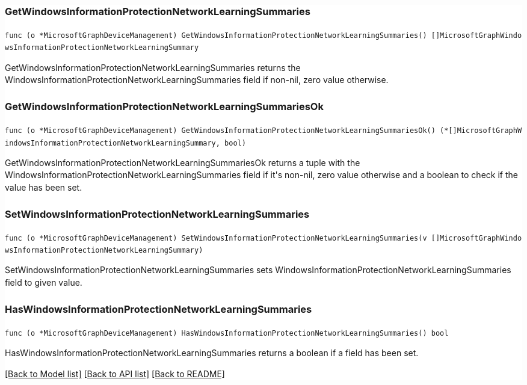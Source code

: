 ### GetWindowsInformationProtectionNetworkLearningSummaries

`func (o *MicrosoftGraphDeviceManagement) GetWindowsInformationProtectionNetworkLearningSummaries() []MicrosoftGraphWindowsInformationProtectionNetworkLearningSummary`

GetWindowsInformationProtectionNetworkLearningSummaries returns the WindowsInformationProtectionNetworkLearningSummaries field if non-nil, zero value otherwise.

### GetWindowsInformationProtectionNetworkLearningSummariesOk

`func (o *MicrosoftGraphDeviceManagement) GetWindowsInformationProtectionNetworkLearningSummariesOk() (*[]MicrosoftGraphWindowsInformationProtectionNetworkLearningSummary, bool)`

GetWindowsInformationProtectionNetworkLearningSummariesOk returns a tuple with the WindowsInformationProtectionNetworkLearningSummaries field if it's non-nil, zero value otherwise
and a boolean to check if the value has been set.

### SetWindowsInformationProtectionNetworkLearningSummaries

`func (o *MicrosoftGraphDeviceManagement) SetWindowsInformationProtectionNetworkLearningSummaries(v []MicrosoftGraphWindowsInformationProtectionNetworkLearningSummary)`

SetWindowsInformationProtectionNetworkLearningSummaries sets WindowsInformationProtectionNetworkLearningSummaries field to given value.

### HasWindowsInformationProtectionNetworkLearningSummaries

`func (o *MicrosoftGraphDeviceManagement) HasWindowsInformationProtectionNetworkLearningSummaries() bool`

HasWindowsInformationProtectionNetworkLearningSummaries returns a boolean if a field has been set.


[[Back to Model list]](../README.md#documentation-for-models) [[Back to API list]](../README.md#documentation-for-api-endpoints) [[Back to README]](../README.md)



